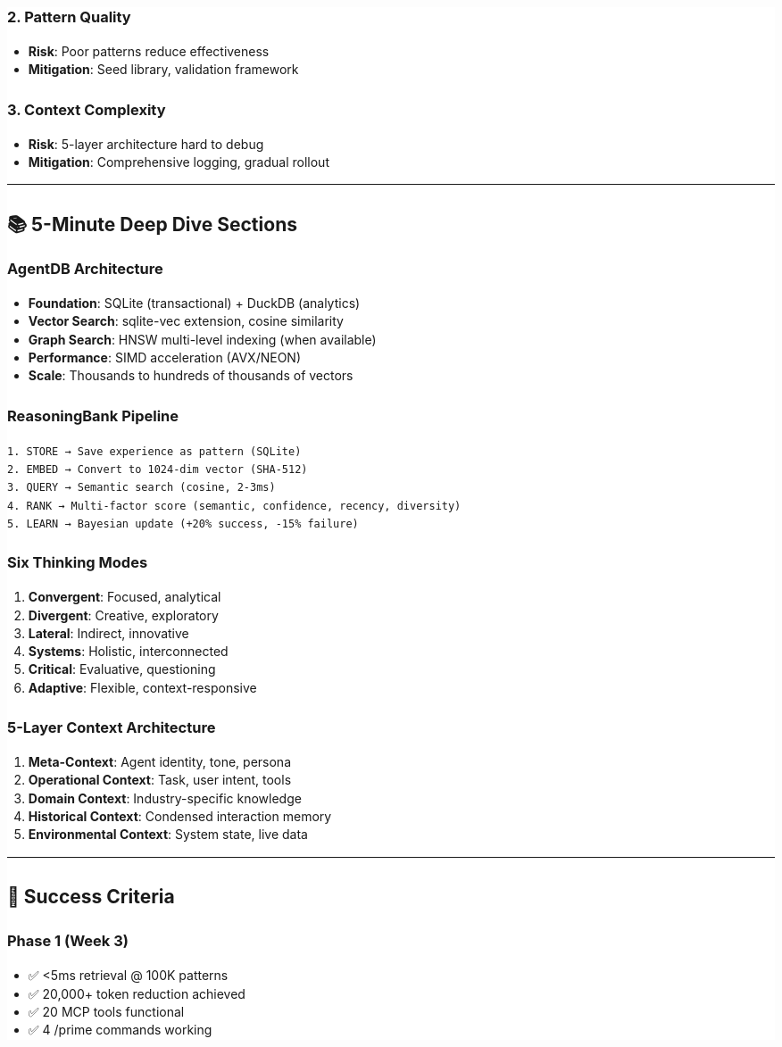 ### 2. Pattern Quality
- **Risk**: Poor patterns reduce effectiveness
- **Mitigation**: Seed library, validation framework

### 3. Context Complexity
- **Risk**: 5-layer architecture hard to debug
- **Mitigation**: Comprehensive logging, gradual rollout

---

## 📚 5-Minute Deep Dive Sections

### AgentDB Architecture
- **Foundation**: SQLite (transactional) + DuckDB (analytics)
- **Vector Search**: sqlite-vec extension, cosine similarity
- **Graph Search**: HNSW multi-level indexing (when available)
- **Performance**: SIMD acceleration (AVX/NEON)
- **Scale**: Thousands to hundreds of thousands of vectors

### ReasoningBank Pipeline
```
1. STORE → Save experience as pattern (SQLite)
2. EMBED → Convert to 1024-dim vector (SHA-512)
3. QUERY → Semantic search (cosine, 2-3ms)
4. RANK → Multi-factor score (semantic, confidence, recency, diversity)
5. LEARN → Bayesian update (+20% success, -15% failure)
```

### Six Thinking Modes
1. **Convergent**: Focused, analytical
2. **Divergent**: Creative, exploratory
3. **Lateral**: Indirect, innovative
4. **Systems**: Holistic, interconnected
5. **Critical**: Evaluative, questioning
6. **Adaptive**: Flexible, context-responsive

### 5-Layer Context Architecture
1. **Meta-Context**: Agent identity, tone, persona
2. **Operational Context**: Task, user intent, tools
3. **Domain Context**: Industry-specific knowledge
4. **Historical Context**: Condensed interaction memory
5. **Environmental Context**: System state, live data

---

## 🎯 Success Criteria

### Phase 1 (Week 3)
- ✅ <5ms retrieval @ 100K patterns
- ✅ 20,000+ token reduction achieved
- ✅ 20 MCP tools functional
- ✅ 4 /prime commands working
